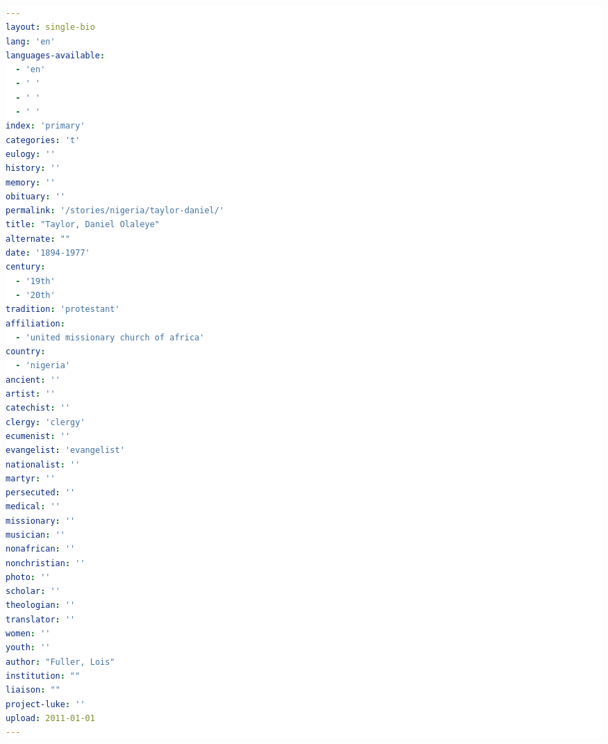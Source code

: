 ```yaml
---
layout: single-bio
lang: 'en'
languages-available:
  - 'en'
  - ' '
  - ' '
  - ' '
index: 'primary'
categories: 't'
eulogy: ''
history: ''
memory: ''
obituary: ''
permalink: '/stories/nigeria/taylor-daniel/'
title: "Taylor, Daniel Olaleye"
alternate: ""
date: '1894-1977'
century:
  - '19th'
  - '20th'
tradition: 'protestant'
affiliation:
  - 'united missionary church of africa'
country:
  - 'nigeria'
ancient: ''
artist: ''
catechist: ''
clergy: 'clergy'
ecumenist: ''
evangelist: 'evangelist'
nationalist: ''
martyr: ''
persecuted: ''
medical: ''
missionary: ''
musician: ''
nonafrican: ''
nonchristian: ''
photo: ''
scholar: ''
theologian: ''
translator: ''
women: ''
youth: ''
author: "Fuller, Lois"
institution: ""
liaison: ""
project-luke: ''
upload: 2011-01-01
---
```
